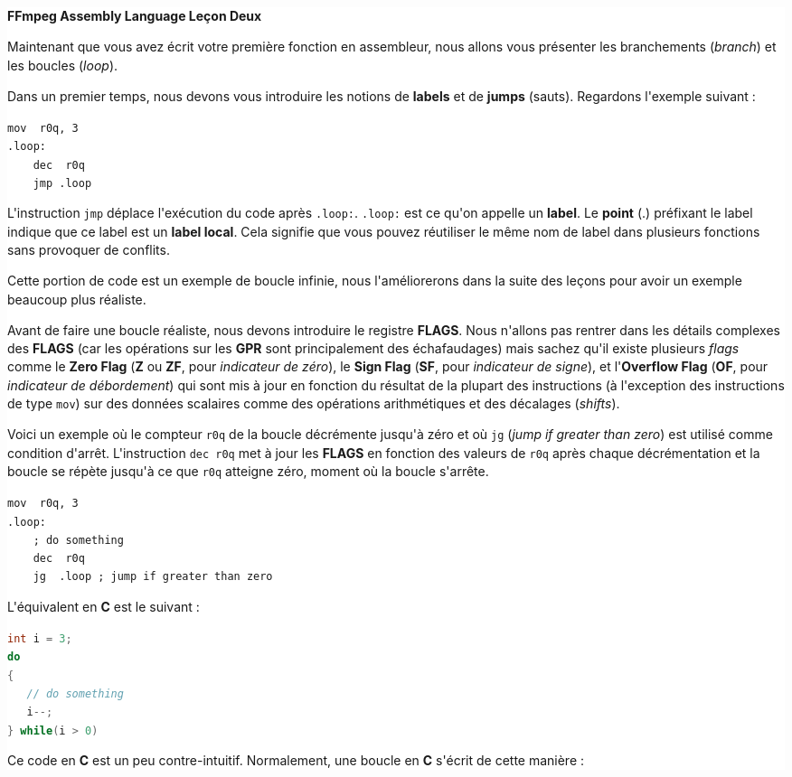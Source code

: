 **FFmpeg Assembly Language Leçon Deux**

Maintenant que vous avez écrit votre première fonction en assembleur, nous allons vous présenter les branchements (*branch*) et les boucles (*loop*).

Dans un premier temps, nous devons vous introduire les notions de **labels** et de **jumps** (sauts). Regardons l'exemple suivant :

```assembly
mov  r0q, 3
.loop:
    dec  r0q
    jmp .loop
```

L'instruction `jmp` déplace l'exécution du code après `.loop:`. `.loop:` est ce qu'on appelle un **label**. Le **point** (.) préfixant le label indique que ce label est un **label local**. Cela signifie que vous pouvez réutiliser le même nom de label dans plusieurs fonctions sans provoquer de conflits.

Cette portion de code est un exemple de boucle infinie, nous l'améliorerons dans la suite des leçons pour avoir un exemple beaucoup plus réaliste.

Avant de faire une boucle réaliste, nous devons introduire le registre **FLAGS**. Nous n'allons pas rentrer dans les détails complexes des **FLAGS** (car les opérations sur les **GPR** sont principalement des échafaudages) mais sachez qu'il existe plusieurs *flags* comme le **Zero Flag** (**Z** ou **ZF**, pour *indicateur de zéro*), le **Sign Flag** (**SF**, pour *indicateur de signe*), et l'**Overflow Flag** (**OF**, pour *indicateur de débordement*) qui sont mis à jour en fonction du résultat de la plupart des instructions (à l'exception des instructions de type `mov`) sur des données scalaires comme des opérations arithmétiques et des décalages (*shifts*).

Voici un exemple où le compteur `r0q` de la boucle décrémente jusqu'à zéro et où `jg` (*jump if greater than zero*) est utilisé comme condition d'arrêt. L'instruction `dec r0q` met à jour les **FLAGS** en fonction des valeurs de `r0q` après chaque décrémentation et la boucle se répète jusqu'à ce que `r0q` atteigne zéro, moment où la boucle s'arrête.

```assembly
mov  r0q, 3
.loop:
    ; do something
    dec  r0q
    jg  .loop ; jump if greater than zero
```

L'équivalent en **C** est le suivant :

```c
int i = 3;
do
{
   // do something
   i--;
} while(i > 0)
```

Ce code en **C** est un peu contre-intuitif. Normalement, une boucle en **C** s'écrit de cette manière :
